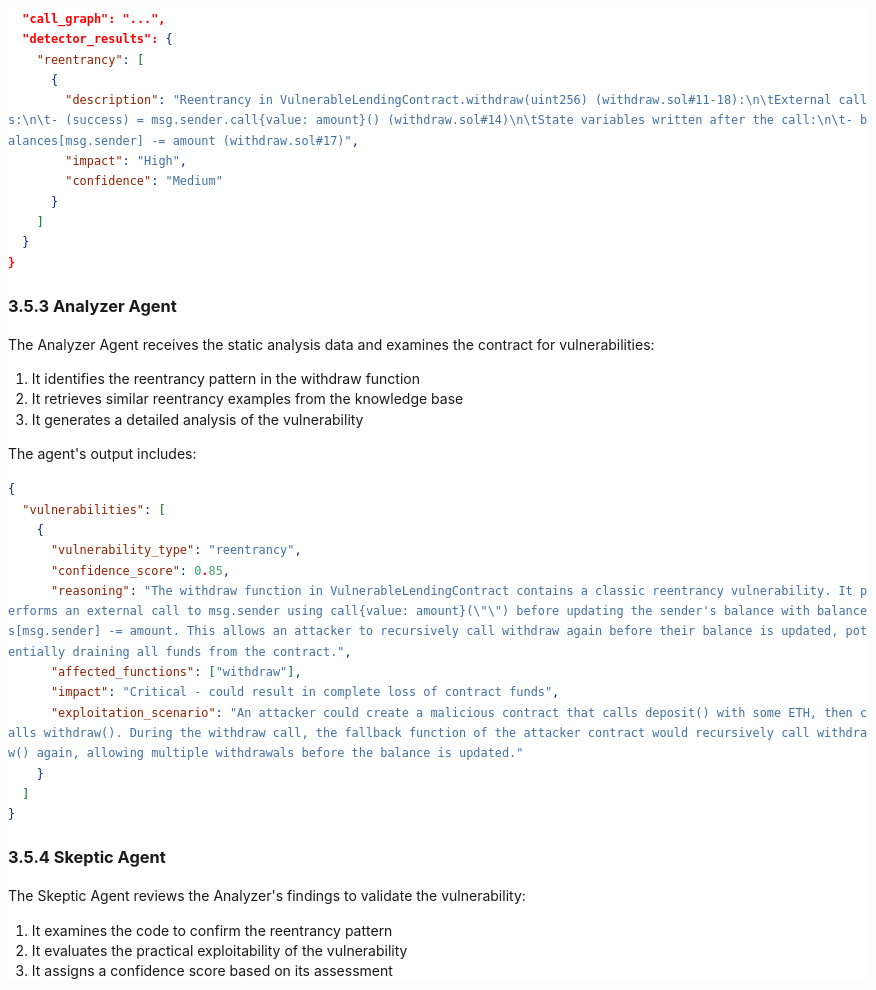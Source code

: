 ```json
  "call_graph": "...",
  "detector_results": {
    "reentrancy": [
      {
        "description": "Reentrancy in VulnerableLendingContract.withdraw(uint256) (withdraw.sol#11-18):\n\tExternal calls:\n\t- (success) = msg.sender.call{value: amount}() (withdraw.sol#14)\n\tState variables written after the call:\n\t- balances[msg.sender] -= amount (withdraw.sol#17)",
        "impact": "High",
        "confidence": "Medium"
      }
    ]
  }
}
```

### 3.5.3 Analyzer Agent

The Analyzer Agent receives the static analysis data and examines the contract for vulnerabilities:

1. It identifies the reentrancy pattern in the withdraw function
2. It retrieves similar reentrancy examples from the knowledge base
3. It generates a detailed analysis of the vulnerability

The agent's output includes:

```json
{
  "vulnerabilities": [
    {
      "vulnerability_type": "reentrancy",
      "confidence_score": 0.85,
      "reasoning": "The withdraw function in VulnerableLendingContract contains a classic reentrancy vulnerability. It performs an external call to msg.sender using call{value: amount}(\"\") before updating the sender's balance with balances[msg.sender] -= amount. This allows an attacker to recursively call withdraw again before their balance is updated, potentially draining all funds from the contract.",
      "affected_functions": ["withdraw"],
      "impact": "Critical - could result in complete loss of contract funds",
      "exploitation_scenario": "An attacker could create a malicious contract that calls deposit() with some ETH, then calls withdraw(). During the withdraw call, the fallback function of the attacker contract would recursively call withdraw() again, allowing multiple withdrawals before the balance is updated."
    }
  ]
}
```

### 3.5.4 Skeptic Agent

The Skeptic Agent reviews the Analyzer's findings to validate the vulnerability:

1. It examines the code to confirm the reentrancy pattern
2. It evaluates the practical exploitability of the vulnerability
3. It assigns a confidence score based on its assessment

